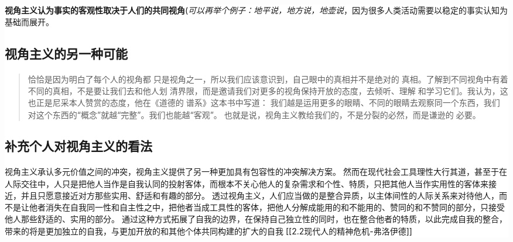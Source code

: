 **视角主义认为事实的客观性取决于人们的共同视角**(*可以再举个例子：地平说，地方说，地壶说*，因为很多人类活动需要以稳定的事实认知为基础而展开。

## 视角主义的另一种可能
>恰恰是因为明⽩了每个⼈的视⾓都 只是视⾓之⼀，所以我们应该意识到，⾃⼰眼中的真相并不是绝对的 真相。了解到不同视⾓中有着不同的真相，不是要让我们去和他⼈划 清界限，⽽是邀请我们对更多的视⾓保持开放的态度，去倾听、理解 和学习它们。我认为，这也正是尼采本⼈赞赏的态度，他在《道德的 谱系》这本书中写道： 
>我们越是运⽤更多的眼睛、不同的眼睛去观察同⼀个东⻄，我们 对这个东⻄的“概念”就越“完整”。我们也能越“客观”。 也就是说，视⾓主义教给我们的，不是分裂的必然，⽽是谦逊的 必要。

## 补充个人对视角主义的看法
视角主义承认多元价值之间的冲突，视角主义提供了另一种更加具有包容性的冲突解决方案。
然而在现代社会工具理性大行其道，甚至于在人际交往中，人只是把他人当作是自我认同的投射客体，而根本不关心他人的复杂需求和个性、特质，只把其他人当作实用性的客体来接近，并且只愿意接近对方那些实用、舒适和有趣的部分。
透过视角主义，人们应当做的是整合异质，以主体间性的人际关系来对待他人，而不是让他者消失在自我同一性和自主性之中，把他者当成工具性的客体，把他人分解成能用的和不能用的、赞同的和不赞同的部分，只接受他人那些舒适的、实用的部分。
通过这种方式拓展了自我的边界，在保持自己独立性的同时，也在整合他者的特质，以此完成自我的整合，带来的将是更加独立的自我，与更加开放的和其他个体共同构建的扩大的自我
[[2.2现代人的精神危机-弗洛伊德]]
